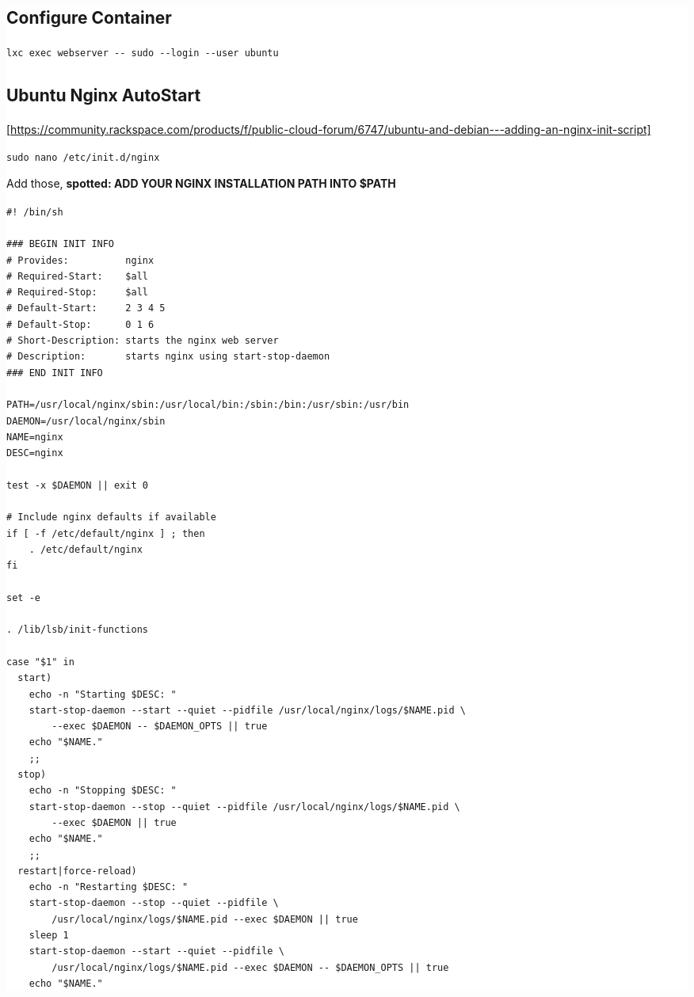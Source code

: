 ## Configure Container
```shell
lxc exec webserver -- sudo --login --user ubuntu
```

## Ubuntu Nginx AutoStart
[https://community.rackspace.com/products/f/public-cloud-forum/6747/ubuntu-and-debian---adding-an-nginx-init-script]

```
sudo nano /etc/init.d/nginx
```
Add those, **spotted: ADD YOUR NGINX INSTALLATION PATH INTO $PATH**
```
#! /bin/sh
 
### BEGIN INIT INFO
# Provides:          nginx
# Required-Start:    $all
# Required-Stop:     $all
# Default-Start:     2 3 4 5
# Default-Stop:      0 1 6
# Short-Description: starts the nginx web server
# Description:       starts nginx using start-stop-daemon
### END INIT INFO
 
PATH=/usr/local/nginx/sbin:/usr/local/bin:/sbin:/bin:/usr/sbin:/usr/bin
DAEMON=/usr/local/nginx/sbin
NAME=nginx
DESC=nginx
 
test -x $DAEMON || exit 0
 
# Include nginx defaults if available
if [ -f /etc/default/nginx ] ; then
    . /etc/default/nginx
fi
 
set -e
 
. /lib/lsb/init-functions
 
case "$1" in
  start)
    echo -n "Starting $DESC: "
    start-stop-daemon --start --quiet --pidfile /usr/local/nginx/logs/$NAME.pid \
        --exec $DAEMON -- $DAEMON_OPTS || true
    echo "$NAME."
    ;;
  stop)
    echo -n "Stopping $DESC: "
    start-stop-daemon --stop --quiet --pidfile /usr/local/nginx/logs/$NAME.pid \
        --exec $DAEMON || true
    echo "$NAME."
    ;;
  restart|force-reload)
    echo -n "Restarting $DESC: "
    start-stop-daemon --stop --quiet --pidfile \
        /usr/local/nginx/logs/$NAME.pid --exec $DAEMON || true
    sleep 1
    start-stop-daemon --start --quiet --pidfile \
        /usr/local/nginx/logs/$NAME.pid --exec $DAEMON -- $DAEMON_OPTS || true
    echo "$NAME."
```